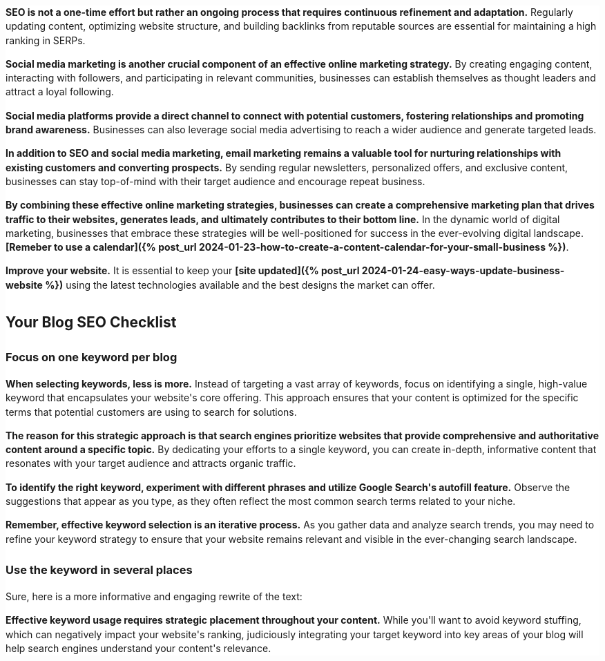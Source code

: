 **SEO is not a one-time effort but rather an ongoing process that requires continuous refinement and adaptation.** Regularly updating content, optimizing website structure, and building backlinks from reputable sources are essential for maintaining a high ranking in SERPs.

**Social media marketing is another crucial component of an effective online marketing strategy.** By creating engaging content, interacting with followers, and participating in relevant communities, businesses can establish themselves as thought leaders and attract a loyal following.

**Social media platforms provide a direct channel to connect with potential customers, fostering relationships and promoting brand awareness.** Businesses can also leverage social media advertising to reach a wider audience and generate targeted leads.

**In addition to SEO and social media marketing, email marketing remains a valuable tool for nurturing relationships with existing customers and converting prospects.** By sending regular newsletters, personalized offers, and exclusive content, businesses can stay top-of-mind with their target audience and encourage repeat business.

**By combining these effective online marketing strategies, businesses can create a comprehensive marketing plan that drives traffic to their websites, generates leads, and ultimately contributes to their bottom line.** In the dynamic world of digital marketing, businesses that embrace these strategies will be well-positioned for success in the ever-evolving digital landscape. **[Remeber to use a calendar]({% post_url 2024-01-23-how-to-create-a-content-calendar-for-your-small-business %})**.

**Improve your website.** It is essential to keep your **[site updated]({% post_url 2024-01-24-easy-ways-update-business-website %})** using the latest technologies available and the best designs the market can offer.

## Your Blog SEO Checklist
### Focus on one keyword per blog
**When selecting keywords, less is more.** Instead of targeting a vast array of keywords, focus on identifying a single, high-value keyword that encapsulates your website's core offering. This approach ensures that your content is optimized for the specific terms that potential customers are using to search for solutions.

**The reason for this strategic approach is that search engines prioritize websites that provide comprehensive and authoritative content around a specific topic.** By dedicating your efforts to a single keyword, you can create in-depth, informative content that resonates with your target audience and attracts organic traffic.

**To identify the right keyword, experiment with different phrases and utilize Google Search's autofill feature.** Observe the suggestions that appear as you type, as they often reflect the most common search terms related to your niche.

**Remember, effective keyword selection is an iterative process.** As you gather data and analyze search trends, you may need to refine your keyword strategy to ensure that your website remains relevant and visible in the ever-changing search landscape.

### Use the keyword in several places
Sure, here is a more informative and engaging rewrite of the text:

**Effective keyword usage requires strategic placement throughout your content.** While you'll want to avoid keyword stuffing, which can negatively impact your website's ranking, judiciously integrating your target keyword into key areas of your blog will help search engines understand your content's relevance.
